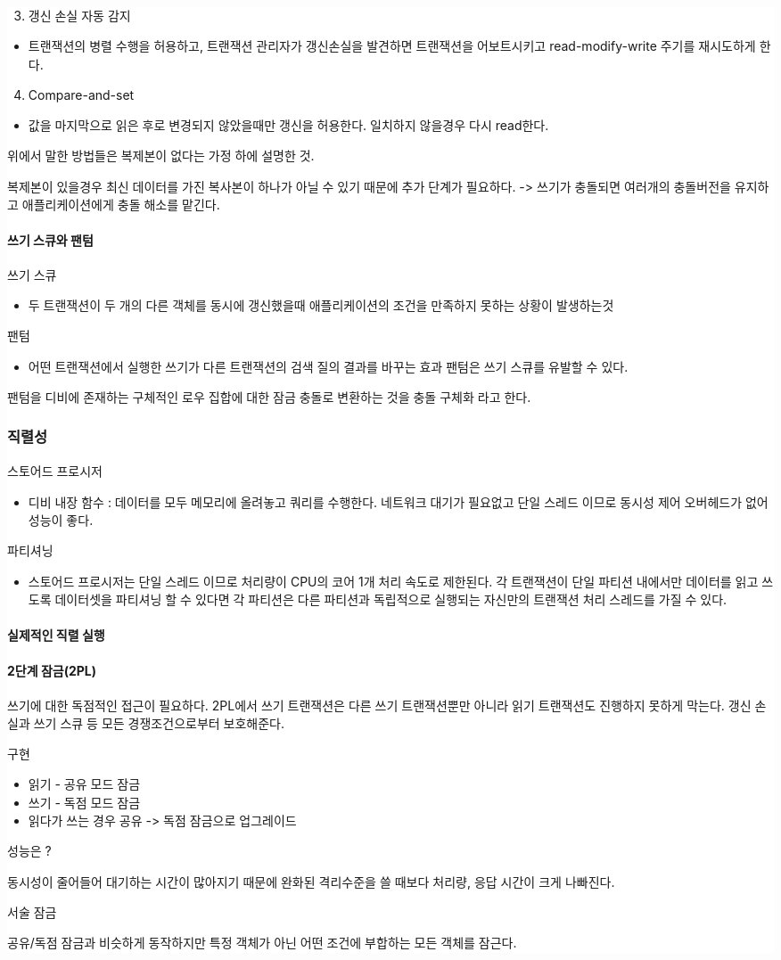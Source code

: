 3. 갱신 손실 자동 감지
- 트랜잭션의 병렬 수행을 허용하고, 트랜잭션 관리자가 갱신손실을 발견하면 트랜잭션을 어보트시키고 read-modify-write 주기를 재시도하게 한다.

4. Compare-and-set
- 값을 마지막으로 읽은 후로 변경되지 않았을때만 갱신을 허용한다.
일치하지 않을경우 다시 read한다.


위에서 말한 방법들은 복제본이 없다는 가정 하에 설명한 것.

복제본이 있을경우 최신 데이터를 가진 복사본이 하나가 아닐 수 있기 때문에 추가 단계가 필요하다.
-> 쓰기가 충돌되면 여러개의 충돌버전을 유지하고 애플리케이션에게 충돌 해소를 맡긴다.



#### 쓰기 스큐와 팬텀
쓰기 스큐 
- 두 트랜잭션이 두 개의 다른 객체를 동시에 갱신했을때 애플리케이션의 조건을 만족하지 못하는 상황이 발생하는것

팬텀 
- 어떤 트랜잭션에서 실행한 쓰기가 다른 트랜잭션의 검색 질의 결과를 바꾸는 효과
팬텀은 쓰기 스큐를 유발할 수 있다.

팬텀을 디비에 존재하는 구체적인 로우 집합에 대한 잠금 충돌로 변환하는 것을 충돌 구체화 라고 한다.


### 직렬성
스토어드 프로시저 
- 디비 내장 함수 :
데이터를 모두 메모리에 올려놓고 쿼리를 수행한다.
네트워크 대기가 필요없고 단일 스레드 이므로 동시성 제어 오버헤드가 없어 성능이 좋다.

파티셔닝
- 스토어드 프로시저는 단일 스레드 이므로 처리량이 CPU의 코어 1개 처리 속도로 제한된다.
각 트랜잭션이 단일 파티션 내에서만 데이터를 읽고 쓰도록 데이터셋을 파티셔닝 할 수 있다면 각 파티션은 다른 파티션과 독립적으로 실행되는 자신만의 트랜잭션 처리 스레드를 가질 수 있다.



#### 실제적인 직렬 실행
#### 2단계 잠금(2PL)
쓰기에 대한 독점적인 접근이 필요하다.
2PL에서 쓰기 트랜잭션은 다른 쓰기 트랜잭션뿐만 아니라 읽기 트랜잭션도 진행하지 못하게 막는다.
갱신 손실과 쓰기 스큐 등 모든 경쟁조건으로부터 보호해준다.

구현

- 읽기 - 공유 모드 잠금
- 쓰기 - 독점 모드 잠금
- 읽다가 쓰는 경우 공유 -> 독점 잠금으로 업그레이드

성능은 ?

동시성이 줄어들어 대기하는 시간이 많아지기 때문에 완화된 격리수준을 쓸 때보다 처리량, 응답 시간이 크게 나빠진다.

서술 잠금

공유/독점 잠금과 비슷하게 동작하지만 특정 객체가 아닌 어떤 조건에 부합하는 모든 객체를 잠근다.
